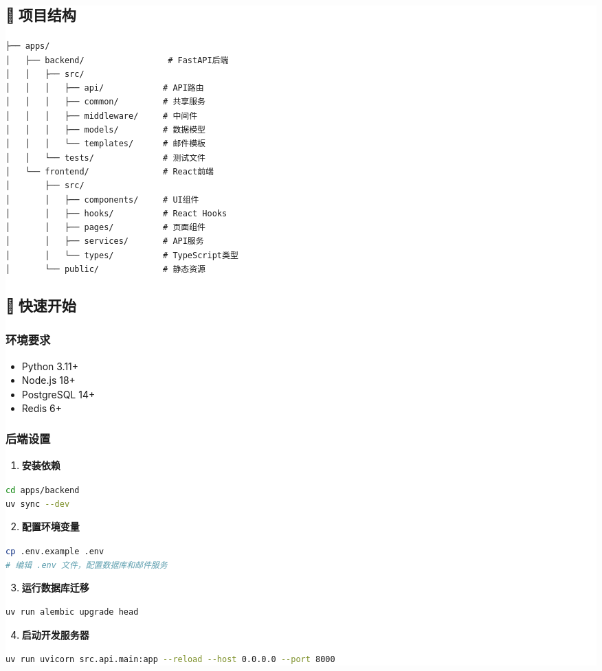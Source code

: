 ## 📁 项目结构

```
├── apps/
│   ├── backend/                 # FastAPI后端
│   │   ├── src/
│   │   │   ├── api/            # API路由
│   │   │   ├── common/         # 共享服务
│   │   │   ├── middleware/     # 中间件
│   │   │   ├── models/         # 数据模型
│   │   │   └── templates/      # 邮件模板
│   │   └── tests/              # 测试文件
│   └── frontend/               # React前端
│       ├── src/
│       │   ├── components/     # UI组件
│       │   ├── hooks/          # React Hooks
│       │   ├── pages/          # 页面组件
│       │   ├── services/       # API服务
│       │   └── types/          # TypeScript类型
│       └── public/             # 静态资源
```

## 🚀 快速开始

### 环境要求
- Python 3.11+
- Node.js 18+
- PostgreSQL 14+
- Redis 6+

### 后端设置

1. **安装依赖**
```bash
cd apps/backend
uv sync --dev
```

2. **配置环境变量**
```bash
cp .env.example .env
# 编辑 .env 文件，配置数据库和邮件服务
```

3. **运行数据库迁移**
```bash
uv run alembic upgrade head
```

4. **启动开发服务器**
```bash
uv run uvicorn src.api.main:app --reload --host 0.0.0.0 --port 8000
```
